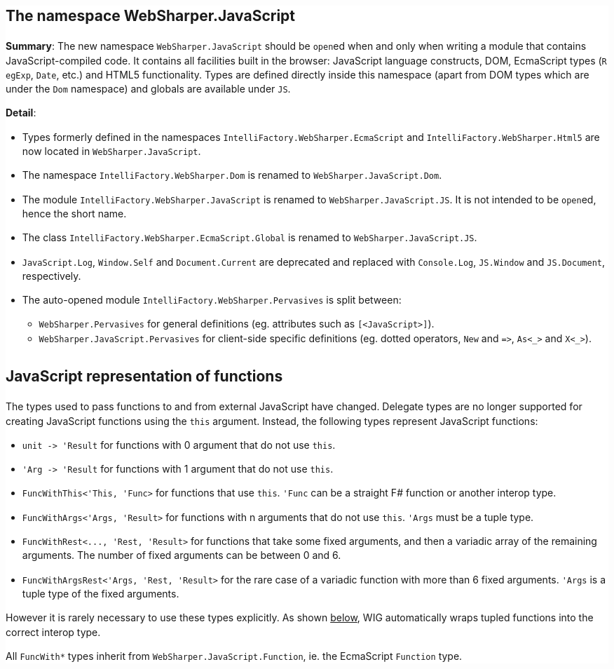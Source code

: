 ## The namespace WebSharper.JavaScript

**Summary**: The new namespace `WebSharper.JavaScript` should be `open`ed when and only when writing a module that contains JavaScript-compiled code. It contains all facilities built in the browser: JavaScript language constructs, DOM, EcmaScript types (`RegExp`, `Date`, etc.) and HTML5 functionality. Types are defined directly inside this namespace (apart from DOM types which are under the `Dom` namespace) and globals are available under `JS`.

**Detail**:

* Types formerly defined in the namespaces `IntelliFactory.WebSharper.EcmaScript` and `IntelliFactory.WebSharper.Html5` are now located in `WebSharper.JavaScript`.

* The namespace `IntelliFactory.WebSharper.Dom` is renamed to `WebSharper.JavaScript.Dom`.

* The module `IntelliFactory.WebSharper.JavaScript` is renamed to `WebSharper.JavaScript.JS`. It is not intended to be `open`ed, hence the short name.

* The class `IntelliFactory.WebSharper.EcmaScript.Global` is renamed to `WebSharper.JavaScript.JS`.

* `JavaScript.Log`, `Window.Self` and `Document.Current` are deprecated and replaced with `Console.Log`, `JS.Window` and `JS.Document`, respectively.

* The auto-opened module `IntelliFactory.WebSharper.Pervasives` is split between:
    * `WebSharper.Pervasives` for general definitions (eg. attributes such as `[<JavaScript>]`).
    * `WebSharper.JavaScript.Pervasives` for client-side specific definitions (eg. dotted operators, `New` and `=>`, `As<_>` and `X<_>`).

<a name="interop"></a>
## JavaScript representation of functions

The types used to pass functions to and from external JavaScript have changed. Delegate types are no longer supported for creating JavaScript functions using the `this` argument. Instead, the following types represent JavaScript functions:

* `unit -> 'Result` for functions with 0 argument that do not use `this`.

* `'Arg -> 'Result` for functions with 1 argument that do not use `this`.

* `FuncWithThis<'This, 'Func>` for functions that use `this`. `'Func` can be a straight F# function or another interop type.

* `FuncWithArgs<'Args, 'Result>` for functions with n arguments that do not use `this`. `'Args` must be a tuple type.

* `FuncWithRest<..., 'Rest, 'Result>` for functions that take some fixed arguments, and then a variadic array of the remaining arguments. The number of fixed arguments can be between 0 and 6.

* `FuncWithArgsRest<'Args, 'Rest, 'Result>` for the rare case of a variadic function with more than 6 fixed arguments. `'Args` is a tuple type of the fixed arguments.

However it is rarely necessary to use these types explicitly. As shown [below](#wig), WIG automatically wraps tupled functions into the correct interop type.

All `FuncWith*` types inherit from `WebSharper.JavaScript.Function`, ie. the EcmaScript `Function` type.

